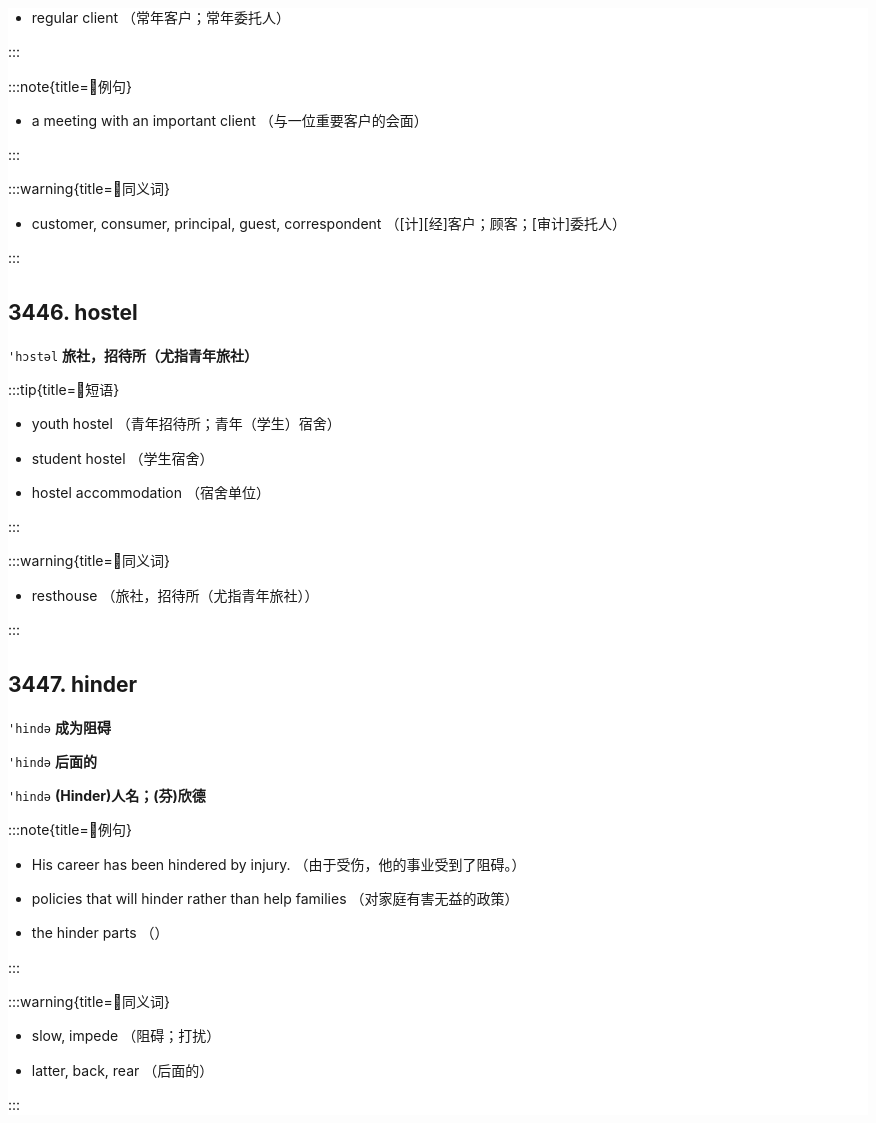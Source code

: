 - regular client （常年客户；常年委托人）

:::

:::note{title=🎤例句}

- a meeting with an important client （与一位重要客户的会面）

:::

:::warning{title=🤔同义词}

- customer, consumer, principal, guest, correspondent （[计][经]客户；顾客；[审计]委托人）

:::


## 3446. hostel

`'hɔstəl`  **旅社，招待所（尤指青年旅社）**

:::tip{title=🤩短语}

- youth hostel （青年招待所；青年（学生）宿舍）

- student hostel （学生宿舍）

- hostel accommodation （宿舍单位）

:::

:::warning{title=🤔同义词}

- resthouse （旅社，招待所（尤指青年旅社））

:::


## 3447. hinder

`'hində`  **成为阻碍**

`'hində`  **后面的**

`'hində`  **(Hinder)人名；(芬)欣德**

:::note{title=🎤例句}

- His career has been hindered by injury. （由于受伤，他的事业受到了阻碍。）

- policies that will hinder rather than help families （对家庭有害无益的政策）

- the hinder parts （）

:::

:::warning{title=🤔同义词}

- slow, impede （阻碍；打扰）

- latter, back, rear （后面的）

:::
